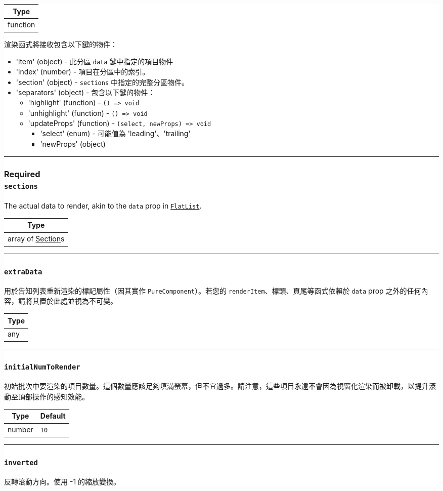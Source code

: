 | Type     |
| -------- |
| function |

渲染函式將接收包含以下鍵的物件：

- 'item' (object) - 此分區 `data` 鍵中指定的項目物件
- 'index' (number) - 項目在分區中的索引。
- 'section' (object) - `sections` 中指定的完整分區物件。
- 'separators' (object) - 包含以下鍵的物件：
  - 'highlight' (function) - `() => void`
  - 'unhighlight' (function) - `() => void`
  - 'updateProps' (function) - `(select, newProps) => void`
    - 'select' (enum) - 可能值為 'leading'、'trailing'
    - 'newProps' (object)

---

### <div class="label required basic">Required</div>**`sections`**

The actual data to render, akin to the `data` prop in [`FlatList`](flatlist.md).

| Type                                        |
| ------------------------------------------- |
| array of [Section](sectionlist.md#section)s |

---

### `extraData`

用於告知列表重新渲染的標記屬性（因其實作 `PureComponent`）。若您的 `renderItem`、標頭、頁尾等函式依賴於 `data` prop 之外的任何內容，請將其置於此處並視為不可變。

| Type |
| ---- |
| any  |

---

### `initialNumToRender`

初始批次中要渲染的項目數量。這個數量應該足夠填滿螢幕，但不宜過多。請注意，這些項目永遠不會因為視窗化渲染而被卸載，以提升滾動至頂部操作的感知效能。

| Type   | Default |
| ------ | ------- |
| number | `10`    |

---

### `inverted`

反轉滾動方向。使用 -1 的縮放變換。
